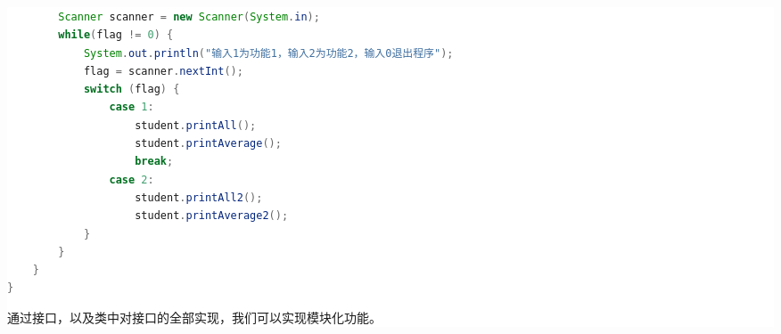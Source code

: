 ```java
        Scanner scanner = new Scanner(System.in);
        while(flag != 0) {
            System.out.println("输入1为功能1，输入2为功能2，输入0退出程序");
            flag = scanner.nextInt();
            switch (flag) {
                case 1:
                    student.printAll();
                    student.printAverage();
                    break;
                case 2:
                    student.printAll2();
                    student.printAverage2();
            }
        }
    }
}
```
通过接口，以及类中对接口的全部实现，我们可以实现模块化功能。